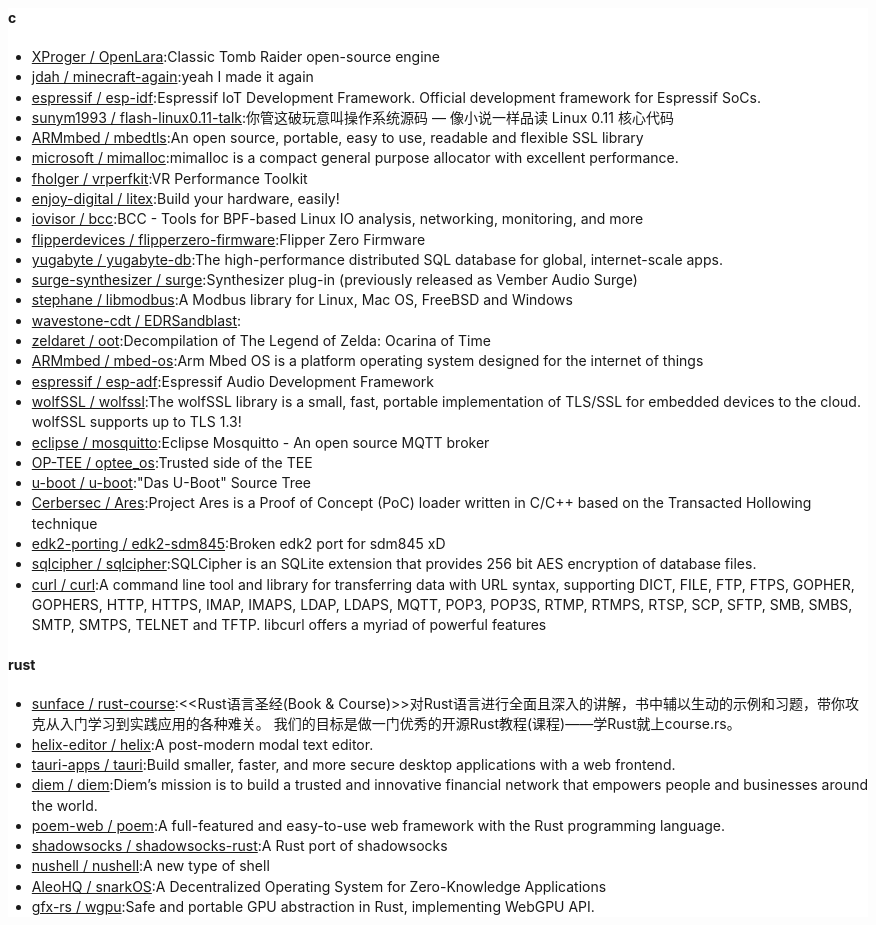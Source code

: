#### c
* [XProger / OpenLara](https://github.com/XProger/OpenLara):Classic Tomb Raider open-source engine
* [jdah / minecraft-again](https://github.com/jdah/minecraft-again):yeah I made it again
* [espressif / esp-idf](https://github.com/espressif/esp-idf):Espressif IoT Development Framework. Official development framework for Espressif SoCs.
* [sunym1993 / flash-linux0.11-talk](https://github.com/sunym1993/flash-linux0.11-talk):你管这破玩意叫操作系统源码 — 像小说一样品读 Linux 0.11 核心代码
* [ARMmbed / mbedtls](https://github.com/ARMmbed/mbedtls):An open source, portable, easy to use, readable and flexible SSL library
* [microsoft / mimalloc](https://github.com/microsoft/mimalloc):mimalloc is a compact general purpose allocator with excellent performance.
* [fholger / vrperfkit](https://github.com/fholger/vrperfkit):VR Performance Toolkit
* [enjoy-digital / litex](https://github.com/enjoy-digital/litex):Build your hardware, easily!
* [iovisor / bcc](https://github.com/iovisor/bcc):BCC - Tools for BPF-based Linux IO analysis, networking, monitoring, and more
* [flipperdevices / flipperzero-firmware](https://github.com/flipperdevices/flipperzero-firmware):Flipper Zero Firmware
* [yugabyte / yugabyte-db](https://github.com/yugabyte/yugabyte-db):The high-performance distributed SQL database for global, internet-scale apps.
* [surge-synthesizer / surge](https://github.com/surge-synthesizer/surge):Synthesizer plug-in (previously released as Vember Audio Surge)
* [stephane / libmodbus](https://github.com/stephane/libmodbus):A Modbus library for Linux, Mac OS, FreeBSD and Windows
* [wavestone-cdt / EDRSandblast](https://github.com/wavestone-cdt/EDRSandblast):
* [zeldaret / oot](https://github.com/zeldaret/oot):Decompilation of The Legend of Zelda: Ocarina of Time
* [ARMmbed / mbed-os](https://github.com/ARMmbed/mbed-os):Arm Mbed OS is a platform operating system designed for the internet of things
* [espressif / esp-adf](https://github.com/espressif/esp-adf):Espressif Audio Development Framework
* [wolfSSL / wolfssl](https://github.com/wolfSSL/wolfssl):The wolfSSL library is a small, fast, portable implementation of TLS/SSL for embedded devices to the cloud. wolfSSL supports up to TLS 1.3!
* [eclipse / mosquitto](https://github.com/eclipse/mosquitto):Eclipse Mosquitto - An open source MQTT broker
* [OP-TEE / optee_os](https://github.com/OP-TEE/optee_os):Trusted side of the TEE
* [u-boot / u-boot](https://github.com/u-boot/u-boot):"Das U-Boot" Source Tree
* [Cerbersec / Ares](https://github.com/Cerbersec/Ares):Project Ares is a Proof of Concept (PoC) loader written in C/C++ based on the Transacted Hollowing technique
* [edk2-porting / edk2-sdm845](https://github.com/edk2-porting/edk2-sdm845):Broken edk2 port for sdm845 xD
* [sqlcipher / sqlcipher](https://github.com/sqlcipher/sqlcipher):SQLCipher is an SQLite extension that provides 256 bit AES encryption of database files.
* [curl / curl](https://github.com/curl/curl):A command line tool and library for transferring data with URL syntax, supporting DICT, FILE, FTP, FTPS, GOPHER, GOPHERS, HTTP, HTTPS, IMAP, IMAPS, LDAP, LDAPS, MQTT, POP3, POP3S, RTMP, RTMPS, RTSP, SCP, SFTP, SMB, SMBS, SMTP, SMTPS, TELNET and TFTP. libcurl offers a myriad of powerful features

#### rust
* [sunface / rust-course](https://github.com/sunface/rust-course):<<Rust语言圣经(Book & Course)>>对Rust语言进行全面且深入的讲解，书中辅以生动的示例和习题，带你攻克从入门学习到实践应用的各种难关。 我们的目标是做一门优秀的开源Rust教程(课程)——学Rust就上course.rs。
* [helix-editor / helix](https://github.com/helix-editor/helix):A post-modern modal text editor.
* [tauri-apps / tauri](https://github.com/tauri-apps/tauri):Build smaller, faster, and more secure desktop applications with a web frontend.
* [diem / diem](https://github.com/diem/diem):Diem’s mission is to build a trusted and innovative financial network that empowers people and businesses around the world.
* [poem-web / poem](https://github.com/poem-web/poem):A full-featured and easy-to-use web framework with the Rust programming language.
* [shadowsocks / shadowsocks-rust](https://github.com/shadowsocks/shadowsocks-rust):A Rust port of shadowsocks
* [nushell / nushell](https://github.com/nushell/nushell):A new type of shell
* [AleoHQ / snarkOS](https://github.com/AleoHQ/snarkOS):A Decentralized Operating System for Zero-Knowledge Applications
* [gfx-rs / wgpu](https://github.com/gfx-rs/wgpu):Safe and portable GPU abstraction in Rust, implementing WebGPU API.
